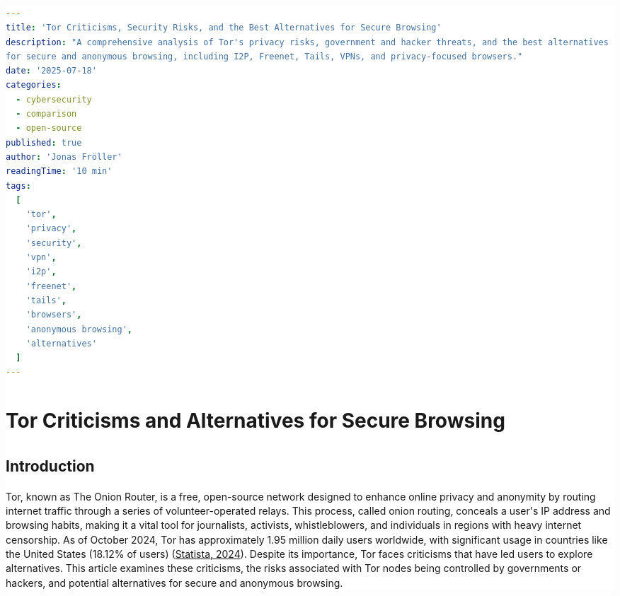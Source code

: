 ```yaml
---
title: 'Tor Criticisms, Security Risks, and the Best Alternatives for Secure Browsing'
description: "A comprehensive analysis of Tor's privacy risks, government and hacker threats, and the best alternatives for secure and anonymous browsing, including I2P, Freenet, Tails, VPNs, and privacy-focused browsers."
date: '2025-07-18'
categories:
  - cybersecurity
  - comparison
  - open-source
published: true
author: 'Jonas Fröller'
readingTime: '10 min'
tags:
  [
    'tor',
    'privacy',
    'security',
    'vpn',
    'i2p',
    'freenet',
    'tails',
    'browsers',
    'anonymous browsing',
    'alternatives'
  ]
---
```


<script>
  import AudioNativePlayer from '$lib/components/AudioNativePlayer.svelte';
</script>

# Tor Criticisms and Alternatives for Secure Browsing

<AudioNativePlayer />

## Introduction

Tor, known as The Onion Router, is a free, open-source network designed to enhance online privacy and anonymity by routing internet traffic through a series of volunteer-operated relays. This process, called onion routing, conceals a user's IP address and browsing habits, making it a vital tool for journalists, activists, whistleblowers, and individuals in regions with heavy internet censorship. As of October 2024, Tor has approximately 1.95 million daily users worldwide, with significant usage in countries like the United States (18.12% of users) ([Statista, 2024](https://www.statista.com/statistics/1414613/tor-average-daily-users-directly-leading)). Despite its importance, Tor faces criticisms that have led users to explore alternatives. This article examines these criticisms, the risks associated with Tor nodes being controlled by governments or hackers, and potential alternatives for secure and anonymous browsing.
